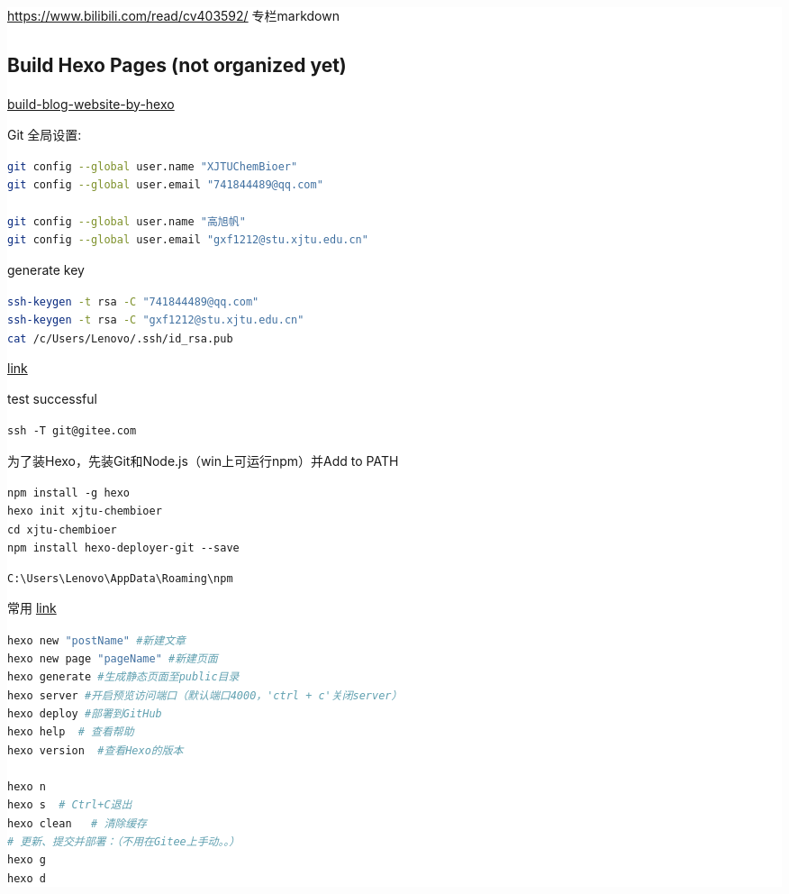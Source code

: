 https://www.bilibili.com/read/cv403592/
专栏markdown

## Build Hexo Pages (not organized yet)

[build-blog-website-by-hexo](https://www.cnblogs.com/liuxianan/p/build-blog-website-by-hexo-github.html#%E4%BD%BF%E7%94%A8hexo%E5%86%99%E5%8D%9A%E5%AE%A2)

Git 全局设置:

```bash
git config --global user.name "XJTUChemBioer"
git config --global user.email "741844489@qq.com"

git config --global user.name "高旭帆"
git config --global user.email "gxf1212@stu.xjtu.edu.cn"
```

generate key

```bash
ssh-keygen -t rsa -C "741844489@qq.com" 
ssh-keygen -t rsa -C "gxf1212@stu.xjtu.edu.cn"
cat /c/Users/Lenovo/.ssh/id_rsa.pub
```

[link](https://yushuaigee.gitee.io/2021/01/02/%E4%BB%8E%E9%9B%B6%E5%BC%80%E5%A7%8B%E5%85%8D%E8%B4%B9%E6%90%AD%E5%BB%BA%E8%87%AA%E5%B7%B1%E7%9A%84%E5%8D%9A%E5%AE%A2(%E4%B8%89)%E2%80%94%E2%80%94%E5%9F%BA%E4%BA%8E%20Gitee%20pages%20%E5%BB%BA%E7%AB%99/#%E4%B8%89%E3%80%81Gitee-Pages-%E5%8F%91%E5%B8%83)

test successful

```
ssh -T git@gitee.com
```

为了装Hexo，先装Git和Node.js（win上可运行npm）并Add to PATH

```
npm install -g hexo
hexo init xjtu-chembioer
cd xjtu-chembioer
npm install hexo-deployer-git --save
```

```
C:\Users\Lenovo\AppData\Roaming\npm
```

常用 [link](https://yushuaigee.gitee.io/2021/01/02/%E4%BB%8E%E9%9B%B6%E5%BC%80%E5%A7%8B%E5%85%8D%E8%B4%B9%E6%90%AD%E5%BB%BA%E8%87%AA%E5%B7%B1%E7%9A%84%E5%8D%9A%E5%AE%A2(%E4%B8%89)%E2%80%94%E2%80%94%E5%9F%BA%E4%BA%8E%20Gitee%20pages%20%E5%BB%BA%E7%AB%99/#3-%E6%B5%8B%E8%AF%95-Gitee-Pages-%E9%A1%B5%E9%9D%A2)

```bash
hexo new "postName" #新建文章
hexo new page "pageName" #新建页面
hexo generate #生成静态页面至public目录
hexo server #开启预览访问端口（默认端口4000，'ctrl + c'关闭server）
hexo deploy #部署到GitHub
hexo help  # 查看帮助
hexo version  #查看Hexo的版本

hexo n
hexo s  # Ctrl+C退出
hexo clean   # 清除缓存
# 更新、提交并部署：（不用在Gitee上手动。。）
hexo g
hexo d
```
